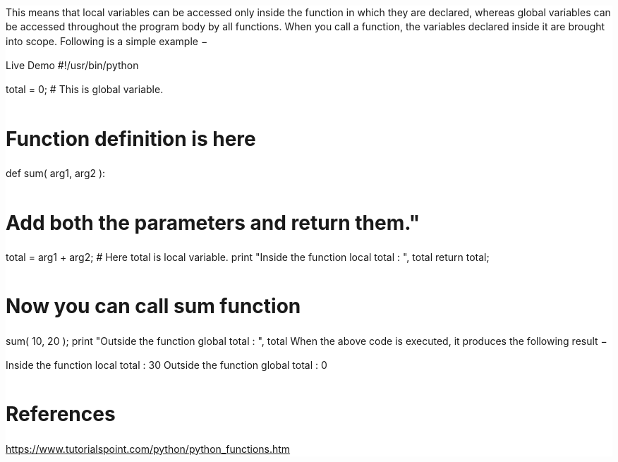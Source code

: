 This means that local variables can be accessed only inside the function in which they are declared, whereas global variables can be accessed throughout the program body by all functions. When you call a function, the variables declared inside it are brought into scope. Following is a simple example −

Live Demo
#!/usr/bin/python

total = 0; # This is global variable.
# Function definition is here
def sum( arg1, arg2 ):
   # Add both the parameters and return them."
   total = arg1 + arg2; # Here total is local variable.
   print "Inside the function local total : ", total
   return total;

# Now you can call sum function
sum( 10, 20 );
print "Outside the function global total : ", total
When the above code is executed, it produces the following result −

Inside the function local total :  30
Outside the function global total :  0

# References
https://www.tutorialspoint.com/python/python_functions.htm
